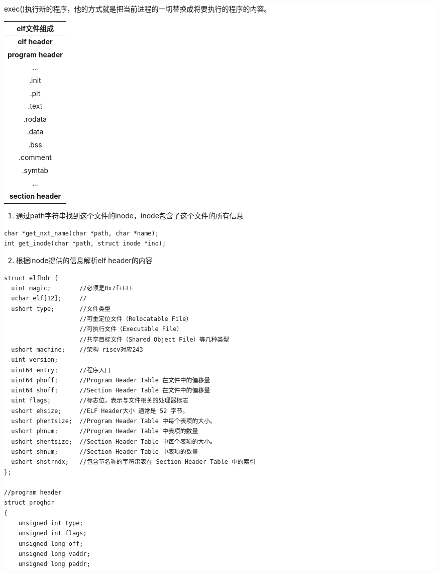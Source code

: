 exec()执行新的程序，他的方式就是把当前进程的一切替换成将要执行的程序的内容。

|    elf文件组成     |
| :----------------: |
|   **elf header**   |
| **program header** |
|        ...         |
|       .init        |
|        .plt        |
|       .text        |
|      .rodata       |
|       .data        |
|        .bss        |
|      .comment      |
|      .symtab       |
|        ...         |
| **section header** |

1. 通过path字符串找到这个文件的inode，inode包含了这个文件的所有信息

```c=
char *get_nxt_name(char *path, char *name);
int get_inode(char *path, struct inode *ino);
```

2. 根据inode提供的信息解析elf header的内容

```c=
struct elfhdr {
  uint magic;        //必须是0x7f+ELF
  uchar elf[12];     //
  ushort type;       //文件类型 
                     //可重定位文件（Relocatable File）
                     //可执行文件（Executable File）
                     //共享目标文件（Shared Object File）等几种类型
  ushort machine;    //架构 riscv对应243
  uint version;  
  uint64 entry;      //程序入口
  uint64 phoff;      //Program Header Table 在文件中的偏移量
  uint64 shoff;      //Section Header Table 在文件中的偏移量
  uint flags;        //标志位，表示与文件相关的处理器标志
  ushort ehsize;     //ELF Header大小 通常是 52 字节。
  ushort phentsize;  //Program Header Table 中每个表项的大小。  
  ushort phnum;      //Program Header Table 中表项的数量
  ushort shentsize;  //Section Header Table 中每个表项的大小。  
  ushort shnum;      //Section Header Table 中表项的数量
  ushort shstrndx;   //包含节名称的字符串表在 Section Header Table 中的索引
};

//program header
struct proghdr
{
    unsigned int type;
    unsigned int flags;
    unsigned long off;
    unsigned long vaddr;
    unsigned long paddr;
```